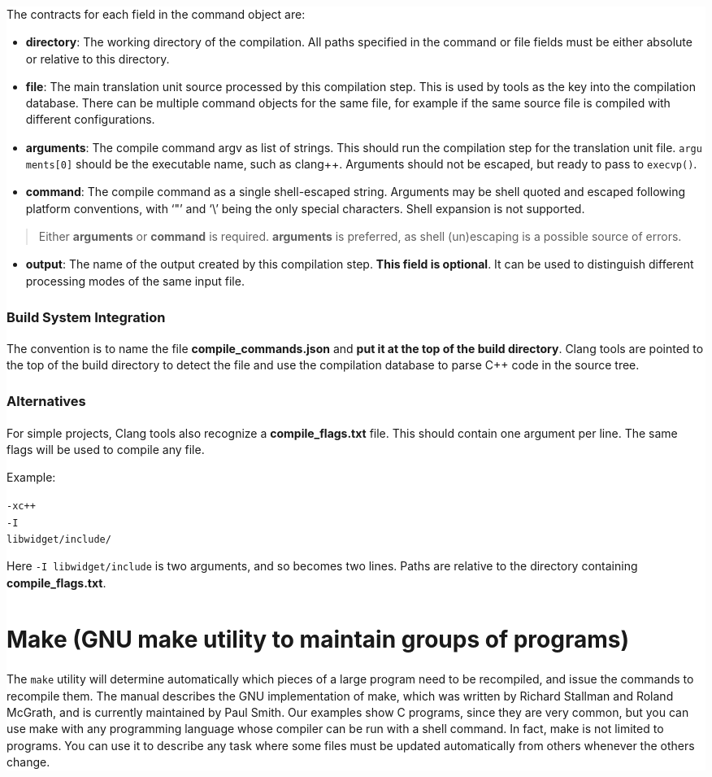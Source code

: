 The contracts for each field in the command object are:

* **directory**: The working directory of the compilation. All paths specified in the command or file fields must be either absolute or relative to this directory.

* **file**: The main translation unit source processed by this compilation step. This is used by tools as the key into the compilation database. There can be multiple command objects for the same file, for example if the same source file is compiled with different configurations.

* **arguments**: The compile command argv as list of strings. This should run the compilation step for the translation unit file. `arguments[0]` should be the executable name, such as clang++. Arguments should not be escaped, but ready to pass to `execvp()`.

* **command**: The compile command as a single shell-escaped string. Arguments may be shell quoted and escaped following platform conventions, with ‘"’ and ‘\’ being the only special characters. Shell expansion is not supported.

> Either **arguments** or **command** is required. **arguments** is preferred, as shell (un)escaping is a possible source of errors.

* **output**: The name of the output created by this compilation step. **This field is optional**. It can be used to distinguish different processing modes of the same input file.


### Build System Integration

The convention is to name the file **compile_commands.json** and **put it at the top of the build directory**. Clang tools are pointed to the top of the build directory to detect the file and use the compilation database to parse C++ code in the source tree.


### Alternatives

For simple projects, Clang tools also recognize a **compile_flags.txt** file. This should contain one argument per line. The same flags will be used to compile any file.

Example:

```
-xc++
-I
libwidget/include/
```

Here `-I libwidget/include` is two arguments, and so becomes two lines. Paths are relative to the directory containing **compile_flags.txt**.




# Make (GNU make utility to maintain groups of programs)

The `make` utility will determine automatically which pieces of a large program need to be recompiled, and issue the commands to recompile them. The manual describes the GNU implementation of make, which was written by Richard Stallman and Roland McGrath, and is currently maintained by Paul Smith. Our examples show C programs, since they are very common, but you can use make with any programming language whose compiler can be run with a shell command. In fact, make is not limited to programs. You can use it to describe any task where some files must be updated automatically from others whenever the others change.
